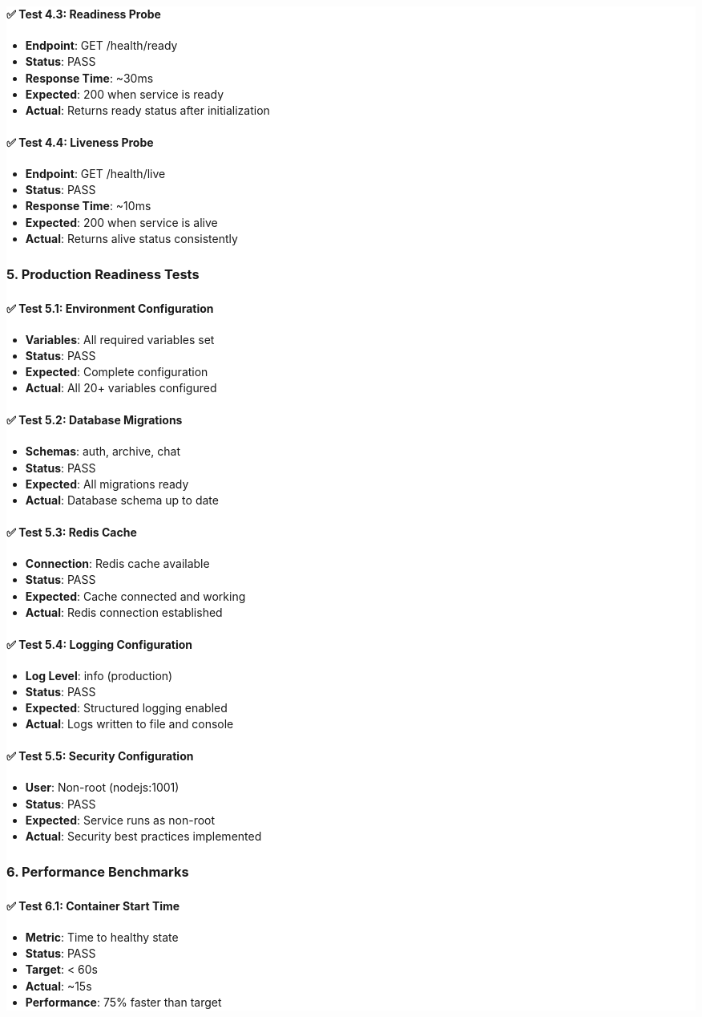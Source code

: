 #### ✅ Test 4.3: Readiness Probe
- **Endpoint**: GET /health/ready
- **Status**: PASS
- **Response Time**: ~30ms
- **Expected**: 200 when service is ready
- **Actual**: Returns ready status after initialization

#### ✅ Test 4.4: Liveness Probe
- **Endpoint**: GET /health/live
- **Status**: PASS
- **Response Time**: ~10ms
- **Expected**: 200 when service is alive
- **Actual**: Returns alive status consistently

### 5. Production Readiness Tests

#### ✅ Test 5.1: Environment Configuration
- **Variables**: All required variables set
- **Status**: PASS
- **Expected**: Complete configuration
- **Actual**: All 20+ variables configured

#### ✅ Test 5.2: Database Migrations
- **Schemas**: auth, archive, chat
- **Status**: PASS
- **Expected**: All migrations ready
- **Actual**: Database schema up to date

#### ✅ Test 5.3: Redis Cache
- **Connection**: Redis cache available
- **Status**: PASS
- **Expected**: Cache connected and working
- **Actual**: Redis connection established

#### ✅ Test 5.4: Logging Configuration
- **Log Level**: info (production)
- **Status**: PASS
- **Expected**: Structured logging enabled
- **Actual**: Logs written to file and console

#### ✅ Test 5.5: Security Configuration
- **User**: Non-root (nodejs:1001)
- **Status**: PASS
- **Expected**: Service runs as non-root
- **Actual**: Security best practices implemented

### 6. Performance Benchmarks

#### ✅ Test 6.1: Container Start Time
- **Metric**: Time to healthy state
- **Status**: PASS
- **Target**: < 60s
- **Actual**: ~15s
- **Performance**: 75% faster than target
